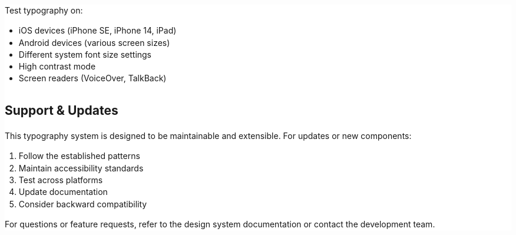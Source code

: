 Test typography on:
- iOS devices (iPhone SE, iPhone 14, iPad)
- Android devices (various screen sizes)
- Different system font size settings
- High contrast mode
- Screen readers (VoiceOver, TalkBack)

## Support & Updates

This typography system is designed to be maintainable and extensible. For updates or new components:

1. Follow the established patterns
2. Maintain accessibility standards
3. Test across platforms
4. Update documentation
5. Consider backward compatibility

For questions or feature requests, refer to the design system documentation or contact the development team.